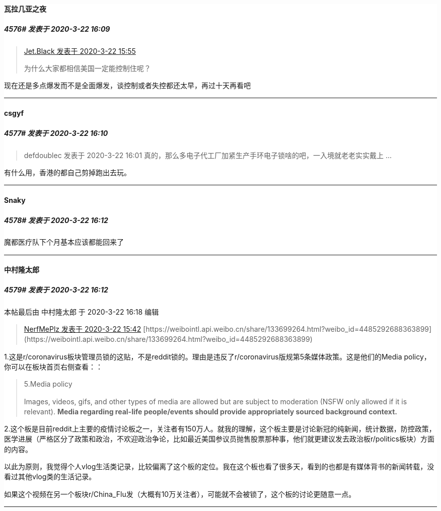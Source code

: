 ####  瓦拉几亚之夜  
##### 4576#       发表于 2020-3-22 16:09


<blockquote><a href="httphttps://bbs.saraba1st.com/2b/forum.php?mod=redirect&amp;goto=findpost&amp;pid=46833783&amp;ptid=1919856" target="_blank">Jet.Black 发表于 2020-3-22 15:55</a>

为什么大家都相信美国一定能控制住呢？</blockquote>
现在还是多点爆发而不是全面爆发，谈控制或者失控都还太早，再过十天再看吧


-----

####  csgyf  
##### 4577#       发表于 2020-3-22 16:10


<blockquote>defdoublec 发表于 2020-3-22 16:01
真的，那么多电子代工厂加紧生产手环电子锁啥的吧，一入境就老老实实戴上 ...</blockquote>
有什么用，香港的都自己剪掉跑出去玩。


-----

####  Snaky  
##### 4578#       发表于 2020-3-22 16:12


魔都医疗队下个月基本应该都能回来了


-----

####  中村隆太郎  
##### 4579#       发表于 2020-3-22 16:12


 本帖最后由 中村隆太郎 于 2020-3-22 16:18 编辑 
<blockquote><a href="httphttps://bbs.saraba1st.com/2b/forum.php?mod=redirect&amp;goto=findpost&amp;pid=46833645&amp;ptid=1919856" target="_blank">NerfMePlz 发表于 2020-3-22 15:42</a>
[https://weibointl.api.weibo.cn/share/133699264.html?weibo_id=4485292688363899](https://weibointl.api.weibo.cn/share/133699264.html?weibo_id=4485292688363899)</blockquote>
1.这是r/coronavirus板块管理员锁的这贴，不是reddit锁的。理由是违反了r/coronavirus版规第5条媒体政策。这是他们的Media policy，你可以在板块首页右侧查看：：<blockquote>5.Media policy

Images, videos, gifs, and other types of media are allowed but are subject to moderation (NSFW only allowed if it is relevant). <strong>Media regarding real-life people/events should provide appropriately sourced background context.</strong></blockquote>
2.这个板是目前reddit上主要的疫情讨论板之一，关注者有150万人。就我的理解，这个板主要是讨论新冠的纯新闻，统计数据，防控政策，医学进展（严格区分了政策和政治，不欢迎政治争论，比如最近美国参议员抛售股票那种事，他们就更建议发去政治板r/politics板块）方面的内容。


以此为原则，我觉得个人vlog生活类记录，比较偏离了这个板的定位。我在这个板也看了很多天，看到的也都是有媒体背书的新闻转载，没看过其他vlog类的生活记录。


如果这个视频在另一个板块r/China_Flu发（大概有10万关注者），可能就不会被锁了，这个板的讨论更随意一点。


-----
